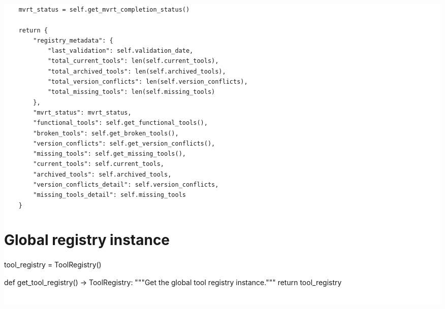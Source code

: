         mvrt_status = self.get_mvrt_completion_status()
        
        return {
            "registry_metadata": {
                "last_validation": self.validation_date,
                "total_current_tools": len(self.current_tools),
                "total_archived_tools": len(self.archived_tools),
                "total_version_conflicts": len(self.version_conflicts),
                "total_missing_tools": len(self.missing_tools)
            },
            "mvrt_status": mvrt_status,
            "functional_tools": self.get_functional_tools(),
            "broken_tools": self.get_broken_tools(),
            "version_conflicts": self.get_version_conflicts(),
            "missing_tools": self.get_missing_tools(),
            "current_tools": self.current_tools,
            "archived_tools": self.archived_tools,
            "version_conflicts_detail": self.version_conflicts,
            "missing_tools_detail": self.missing_tools
        }

# Global registry instance
tool_registry = ToolRegistry()

def get_tool_registry() -> ToolRegistry:
    """Get the global tool registry instance."""
    return tool_registry
```

